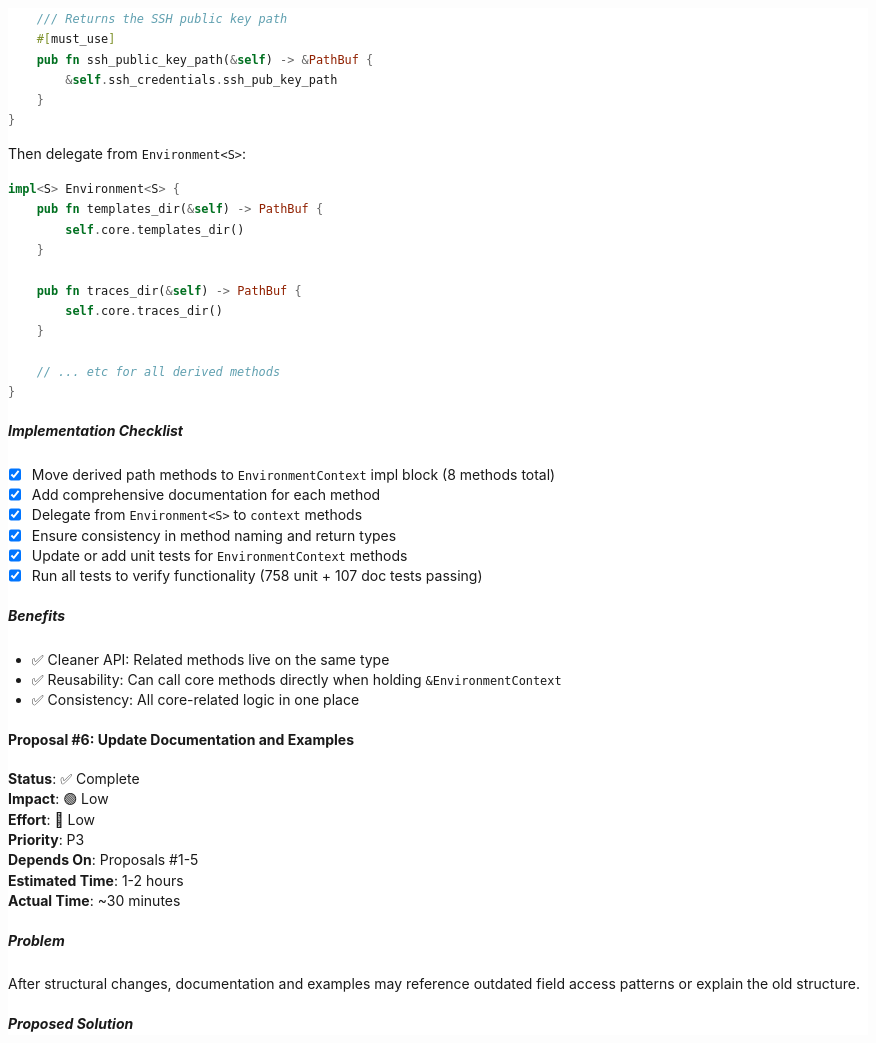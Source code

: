 ```rust
    /// Returns the SSH public key path
    #[must_use]
    pub fn ssh_public_key_path(&self) -> &PathBuf {
        &self.ssh_credentials.ssh_pub_key_path
    }
}
```

Then delegate from `Environment<S>`:

```rust
impl<S> Environment<S> {
    pub fn templates_dir(&self) -> PathBuf {
        self.core.templates_dir()
    }

    pub fn traces_dir(&self) -> PathBuf {
        self.core.traces_dir()
    }

    // ... etc for all derived methods
}
```

##### Implementation Checklist

- [x] Move derived path methods to `EnvironmentContext` impl block (8 methods total)
- [x] Add comprehensive documentation for each method
- [x] Delegate from `Environment<S>` to `context` methods
- [x] Ensure consistency in method naming and return types
- [x] Update or add unit tests for `EnvironmentContext` methods
- [x] Run all tests to verify functionality (758 unit + 107 doc tests passing)

##### Benefits

- ✅ Cleaner API: Related methods live on the same type
- ✅ Reusability: Can call core methods directly when holding `&EnvironmentContext`
- ✅ Consistency: All core-related logic in one place

#### Proposal #6: Update Documentation and Examples

**Status**: ✅ Complete  
**Impact**: 🟢 Low  
**Effort**: 🔵 Low  
**Priority**: P3  
**Depends On**: Proposals #1-5  
**Estimated Time**: 1-2 hours  
**Actual Time**: ~30 minutes

##### Problem

After structural changes, documentation and examples may reference outdated field access patterns or explain the old structure.

##### Proposed Solution
